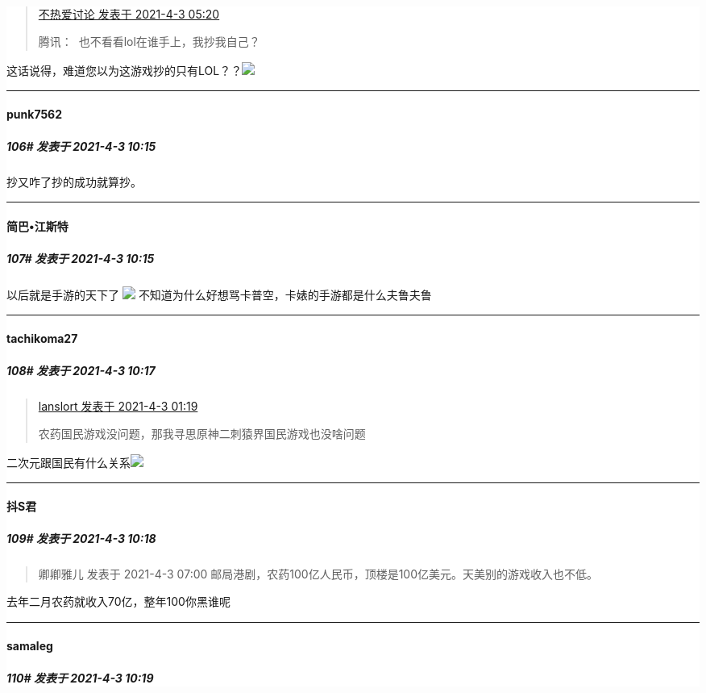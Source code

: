 
<blockquote><a href="httphttps://bbs.saraba1st.com/2b/forum.php?mod=redirect&amp;goto=findpost&amp;pid=50817263&amp;ptid=1996779" target="_blank">不热爱讨论 发表于 2021-4-3 05:20</a>

腾讯：  也不看看lol在谁手上，我抄我自己？</blockquote>
这话说得，难道您以为这游戏抄的只有LOL？？<img src="https://static.saraba1st.com/image/smiley/face2017/049.png" referrerpolicy="no-referrer">


-----

####  punk7562  
##### 106#       发表于 2021-4-3 10:15


抄又咋了抄的成功就算抄。


-----

####  简巴•江斯特  
##### 107#       发表于 2021-4-3 10:15


以后就是手游的天下了
<img src="https://static.saraba1st.com/image/smiley/face2017/067.png" referrerpolicy="no-referrer">
不知道为什么好想骂卡普空，卡婊的手游都是什么夫鲁夫鲁


-----

####  tachikoma27  
##### 108#       发表于 2021-4-3 10:17


<blockquote><a href="httphttps://bbs.saraba1st.com/2b/forum.php?mod=redirect&amp;goto=findpost&amp;pid=50816691&amp;ptid=1996779" target="_blank">lanslort 发表于 2021-4-3 01:19</a>

农药国民游戏没问题，那我寻思原神二刺猿界国民游戏也没啥问题</blockquote>
二次元跟国民有什么关系<img src="https://static.saraba1st.com/image/smiley/face2017/053.png" referrerpolicy="no-referrer">


-----

####  抖S君  
##### 109#       发表于 2021-4-3 10:18


<blockquote>卿卿雅儿 发表于 2021-4-3 07:00
邮局港剧，农药100亿人民币，顶楼是100亿美元。天美别的游戏收入也不低。</blockquote>
去年二月农药就收入70亿，整年100你黑谁呢


-----

####  samaleg  
##### 110#       发表于 2021-4-3 10:19
